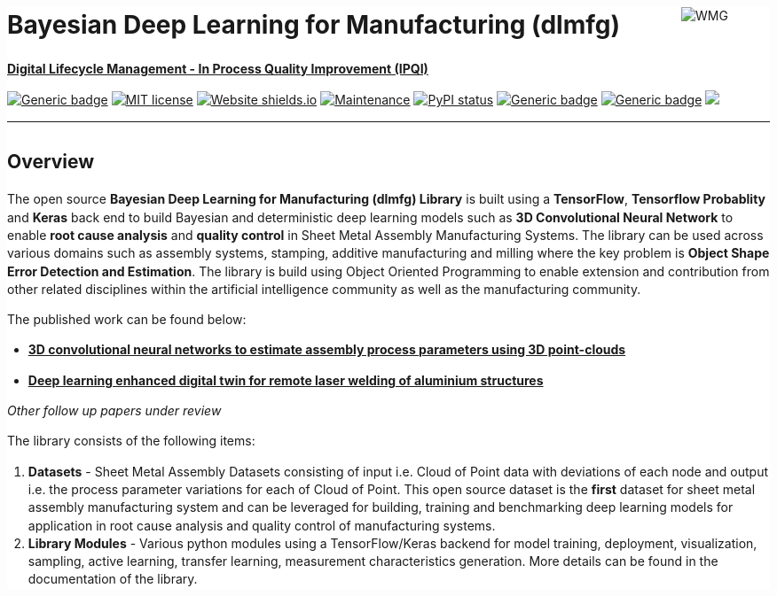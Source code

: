 <a href="https://warwick.ac.uk/fac/sci/wmg/research/digital/dlm/" >
<img align="right" src="http://www.thebiponline.co.uk/bip/wp-content/uploads/2013/08/University-of-Warwick-WMG.png" alt="WMG" width="100">
</a>

# Bayesian Deep Learning for Manufacturing (dlmfg)




[**Digital Lifecycle Management - In Process Quality Improvement (IPQI)**](https://warwick.ac.uk/fac/sci/wmg/research/digital/dlm/projects/ipqi_new)




[![Generic badge](https://img.shields.io/badge/DOI-10.1117/12.2526062-blue.svg)](https://doi.org/10.1117/12.2526062) [![MIT license](https://img.shields.io/badge/License-MIT-blue.svg)](https://lbesson.mit-license.org/) [![Website shields.io](https://img.shields.io/website-up-down-green-red/http/shields.io.svg)](https://warwick.ac.uk/fac/sci/wmg/research/digital/dlm/projects/ipqi_new/) [![Maintenance](https://img.shields.io/badge/Maintained%3F-yes-green.svg)](https://GitHub.com/Naereen/StrapDown.js/graphs/commit-activity) [![PyPI status](https://img.shields.io/pypi/status/ansicolortags.svg)](https://pypi.python.org/pypi/ansicolortags/) [![Generic badge](https://img.shields.io/badge/Documentation-WIP-red.svg)]() [![Generic badge](https://img.shields.io/badge/PyPI-WIP-red.svg)]() ![](https://img.shields.io/badge/keras-tensorflow-blue.svg)


***
## Overview 
The open source **Bayesian Deep Learning for Manufacturing (dlmfg) Library** is built using a **TensorFlow**, **Tensorflow Probablity** and **Keras** back end to build Bayesian and deterministic deep learning models such as **3D Convolutional Neural Network** to enable **root cause analysis** and **quality control** in Sheet Metal Assembly Manufacturing Systems. The library can be used across various domains such as assembly systems, stamping, additive manufacturing and milling where the key problem is **Object Shape Error Detection and Estimation**. The library is build using Object Oriented Programming to enable extension and contribution from other related disciplines within the artificial intelligence community as well as the manufacturing community.

The published work can be found below: 
* [**3D convolutional neural networks to estimate assembly process parameters using 3D point-clouds**](https://www.researchgate.net/publication/333942071_3D_convolutional_neural_networks_to_estimate_assembly_process_parameters_using_3D_point-clouds)

* [**Deep learning enhanced digital twin for remote laser welding of aluminium structures**](https://www.sciencedirect.com/science/article/abs/pii/S0007850620301323)

*Other follow up papers under review*

The library consists of the following items:

1. **Datasets** -  Sheet Metal Assembly Datasets consisting of input i.e. Cloud of Point data with deviations of each node and output i.e. the process parameter variations for each of Cloud of Point. This open source dataset is the **first** dataset for sheet metal assembly manufacturing system and can be leveraged for building, training and benchmarking deep learning models for application in root cause analysis and quality control of manufacturing systems.
2. **Library Modules** - Various python modules using a TensorFlow/Keras backend for model training, deployment, visualization, sampling, active learning, transfer learning, measurement characteristics generation. More details can be found in the documentation of the library. 
